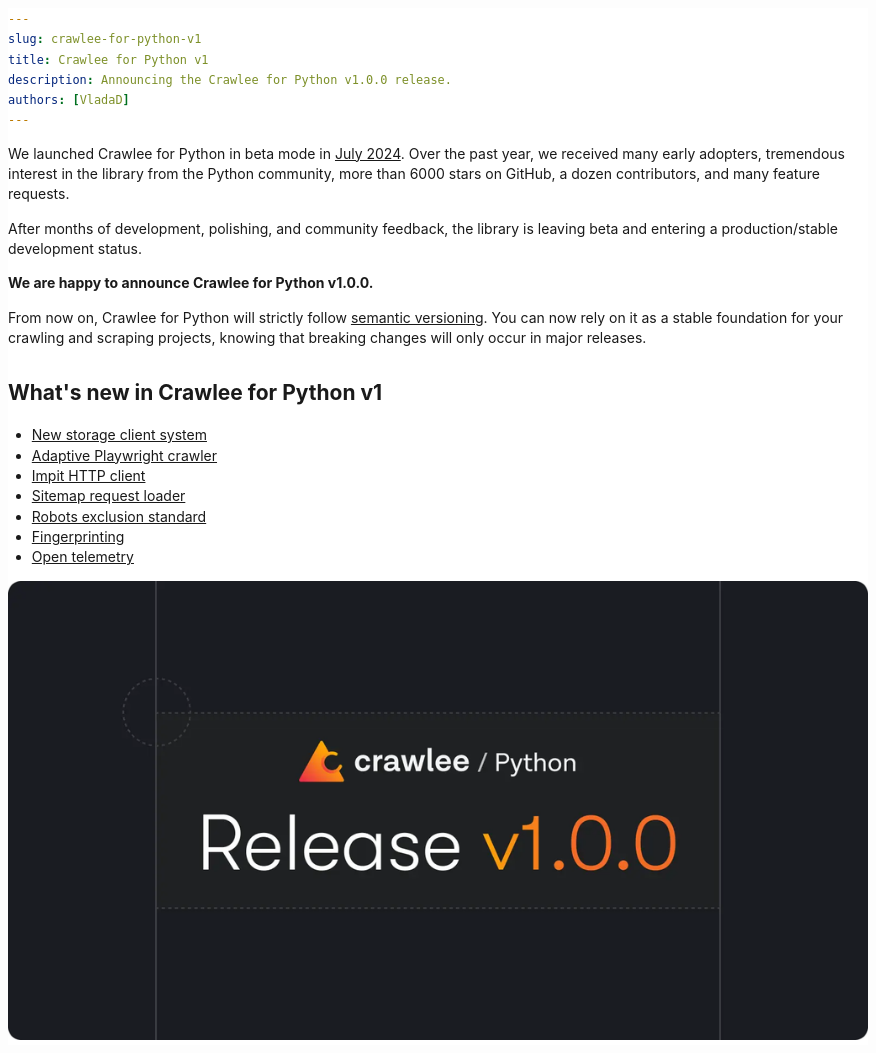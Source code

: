 ```yaml
---
slug: crawlee-for-python-v1
title: Crawlee for Python v1
description: Announcing the Crawlee for Python v1.0.0 release.
authors: [VladaD]
---
```


We launched Crawlee for Python in beta mode in [July 2024](https://www.crawlee.dev/blog/launching-crawlee-python). Over the past year, we received many early adopters, tremendous interest in the library from the Python community, more than 6000 stars on GitHub, a dozen contributors, and many feature requests.

After months of development, polishing, and community feedback, the library is leaving beta and entering a production/stable development status.

**We are happy to announce Crawlee for Python v1.0.0.**

From now on, Crawlee for Python will strictly follow [semantic versioning](https://www.semver.org/). You can now rely on it as a stable foundation for your crawling and scraping projects, knowing that breaking changes will only occur in major releases.

## What's new in Crawlee for Python v1

- [New storage client system](#new-storage-client-system)
- [Adaptive Playwright crawler](#adaptive-playwright-crawler)
- [Impit HTTP client](#impit-http-client)
- [Sitemap request loader](#sitemap-request-loader)
- [Robots exclusion standard](#robots-exclusion-standard)
- [Fingerprinting](#fingerprinting)
- [Open telemetry](#open-telemetry)

![Crawlee for Python v1.0.0](./img/crawlee_v100.webp)
